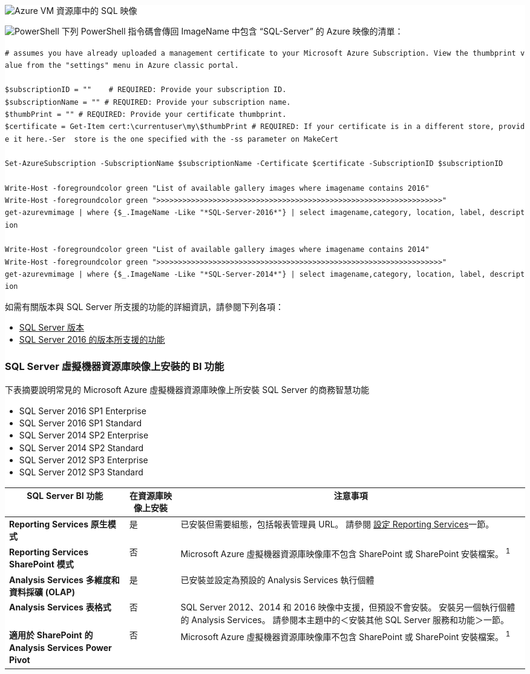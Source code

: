 ![Azure VM 資源庫中的 SQL 映像](./media/virtual-machines-windows-classic-ps-sql-bi/IC741367.png)

![PowerShell](./media/virtual-machines-windows-classic-ps-sql-bi/IC660119.gif) 下列 PowerShell 指令碼會傳回 ImageName 中包含 “SQL-Server” 的 Azure 映像的清單：

    # assumes you have already uploaded a management certificate to your Microsoft Azure Subscription. View the thumbprint value from the "settings" menu in Azure classic portal.

    $subscriptionID = ""    # REQUIRED: Provide your subscription ID.
    $subscriptionName = "" # REQUIRED: Provide your subscription name.
    $thumbPrint = "" # REQUIRED: Provide your certificate thumbprint.
    $certificate = Get-Item cert:\currentuser\my\$thumbPrint # REQUIRED: If your certificate is in a different store, provide it here.-Ser  store is the one specified with the -ss parameter on MakeCert

    Set-AzureSubscription -SubscriptionName $subscriptionName -Certificate $certificate -SubscriptionID $subscriptionID

    Write-Host -foregroundcolor green "List of available gallery images where imagename contains 2016"
    Write-Host -foregroundcolor green ">>>>>>>>>>>>>>>>>>>>>>>>>>>>>>>>>>>>>>>>>>>>>>>>>>>>>>>>>>>>>>>>>>"
    get-azurevmimage | where {$_.ImageName -Like "*SQL-Server-2016*"} | select imagename,category, location, label, description

    Write-Host -foregroundcolor green "List of available gallery images where imagename contains 2014"
    Write-Host -foregroundcolor green ">>>>>>>>>>>>>>>>>>>>>>>>>>>>>>>>>>>>>>>>>>>>>>>>>>>>>>>>>>>>>>>>>>"
    get-azurevmimage | where {$_.ImageName -Like "*SQL-Server-2014*"} | select imagename,category, location, label, description

如需有關版本與 SQL Server 所支援的功能的詳細資訊，請參閱下列各項：

* [SQL Server 版本](https://www.microsoft.com/server-cloud/products/sql-server-editions/#fbid=Zae0-E6r5oh)
* [SQL Server 2016 的版本所支援的功能](https://msdn.microsoft.com/library/cc645993.aspx)

### <a name="bi-features-installed-on-the-sql-server-virtual-machine-gallery-images"></a>SQL Server 虛擬機器資源庫映像上安裝的 BI 功能
下表摘要說明常見的 Microsoft Azure 虛擬機器資源庫映像上所安裝 SQL Server 的商務智慧功能

* SQL Server 2016 SP1 Enterprise
* SQL Server 2016 SP1 Standard
* SQL Server 2014 SP2 Enterprise
* SQL Server 2014 SP2 Standard
* SQL Server 2012 SP3 Enterprise
* SQL Server 2012 SP3 Standard

| SQL Server BI 功能 | 在資源庫映像上安裝 | 注意事項 |
| --- | --- | --- |
| **Reporting Services 原生模式** |是 |已安裝但需要組態，包括報表管理員 URL。 請參閱 [設定 Reporting Services](#configure-reporting-services)一節。 |
| **Reporting Services SharePoint 模式** |否 |Microsoft Azure 虛擬機器資源庫映像庫不包含 SharePoint 或 SharePoint 安裝檔案。 <sup>1</sup> |
| **Analysis Services 多維度和資料採礦 (OLAP)** |是 |已安裝並設定為預設的 Analysis Services 執行個體 |
| **Analysis Services 表格式** |否 |SQL Server 2012、2014 和 2016 映像中支援，但預設不會安裝。 安裝另一個執行個體的 Analysis Services。 請參閱本主題中的＜安裝其他 SQL Server 服務和功能＞一節。 |
| **適用於 SharePoint 的 Analysis Services Power Pivot** |否 |Microsoft Azure 虛擬機器資源庫映像庫不包含 SharePoint 或 SharePoint 安裝檔案。 <sup>1</sup> |
